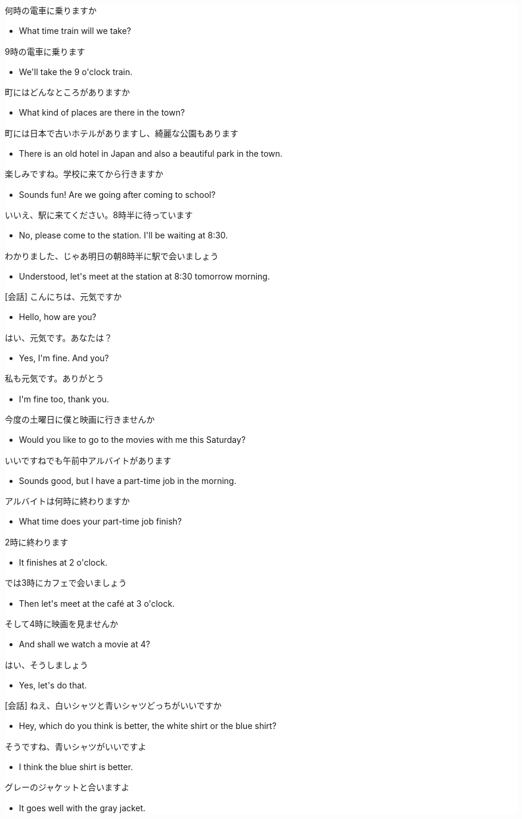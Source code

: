 何時の電車に乗りますか
- What time train will we take?

9時の電車に乗ります
- We'll take the 9 o'clock train.

町にはどんなところがありますか
- What kind of places are there in the town?

町には日本で古いホテルがありますし、綺麗な公園もあります
- There is an old hotel in Japan and also a beautiful park in the town.

楽しみですね。学校に来てから行きますか
- Sounds fun! Are we going after coming to school?

いいえ、駅に来てください。8時半に待っています
-  No, please come to the station. I'll be waiting at 8:30.

わかりました、じゃあ明日の朝8時半に駅で会いましょう
- Understood, let's meet at the station at 8:30 tomorrow morning.

[会話]
こんにちは、元気ですか
- Hello, how are you?

はい、元気です。あなたは？
- Yes, I'm fine. And you?

私も元気です。ありがとう
- I'm fine too, thank you.

今度の土曜日に僕と映画に行きませんか
- Would you like to go to the movies with me this Saturday?

いいですねでも午前中アルバイトがあります
- Sounds good, but I have a part-time job in the morning.

アルバイトは何時に終わりますか
- What time does your part-time job finish?

2時に終わります
- It finishes at 2 o'clock.

では3時にカフェで会いましょう
- Then let's meet at the café at 3 o'clock.

そして4時に映画を見ませんか
- And shall we watch a movie at 4?

はい、そうしましょう
- Yes, let's do that.

[会話]
ねえ、白いシャツと青いシャツどっちがいいですか
- Hey, which do you think is better, the white shirt or the blue shirt?

そうですね、青いシャツがいいですよ
- I think the blue shirt is better.

グレーのジャケットと合いますよ
- It goes well with the gray jacket.
